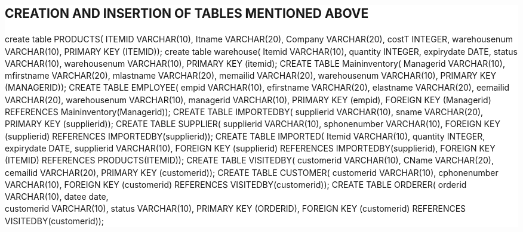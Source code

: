 ## CREATION AND INSERTION OF TABLES MENTIONED ABOVE

create table PRODUCTS(
ITEMID VARCHAR(10),
Itname VARCHAR(20),
Company VARCHAR(20),
costT INTEGER,
warehousenum VARCHAR(10),
PRIMARY KEY (ITEMID));
create table warehouse(
Itemid VARCHAR(10),
quantity INTEGER,
expirydate DATE,
status VARCHAR(10),
warehousenum VARCHAR(10),
PRIMARY KEY (itemid);
CREATE TABLE Maininventory(
Managerid VARCHAR(10),
mfirstname VARCHAR(20),
mlastname VARCHAR(20),
memailid VARCHAR(20),
warehousenum VARCHAR(10),
PRIMARY KEY (MANAGERID));
CREATE TABLE EMPLOYEE(
empid VARCHAR(10),
efirstname VARCHAR(20),
elastname VARCHAR(20),
eemailid VARCHAR(20),
warehousenum VARCHAR(10),
managerid VARCHAR(10),
PRIMARY KEY (empid),
FOREIGN KEY (Managerid) REFERENCES Maininventory(Managerid));
CREATE TABLE IMPORTEDBY(
supplierid VARCHAR(10),
sname VARCHAR(20),
PRIMARY KEY (supplierid));
CREATE TABLE SUPPLIER(
supplierid VARCHAR(10),
sphonenumber VARCHAR(10),
FOREIGN KEY (supplierid) REFERENCES IMPORTEDBY(supplierid));
CREATE TABLE IMPORTED(
Itemid VARCHAR(10),
quantity INTEGER,
expirydate DATE,
supplierid VARCHAR(10),
FOREIGN KEY (supplierid) REFERENCES IMPORTEDBY(supplierid),
FOREIGN KEY (ITEMID) REFERENCES PRODUCTS(ITEMID));
CREATE TABLE VISITEDBY(
customerid VARCHAR(10),
CName  VARCHAR(20),
cemailid VARCHAR(20),
PRIMARY KEY (customerid));
CREATE TABLE CUSTOMER(
customerid VARCHAR(10),
cphonenumber VARCHAR(10),
FOREIGN KEY (customerid) REFERENCES VISITEDBY(customerid));
CREATE TABLE ORDERER(
orderid  VARCHAR(10),
datee  date,        
customerid VARCHAR(10),
status VARCHAR(10),
PRIMARY KEY (ORDERID),
FOREIGN KEY (customerid) REFERENCES VISITEDBY(customerid));